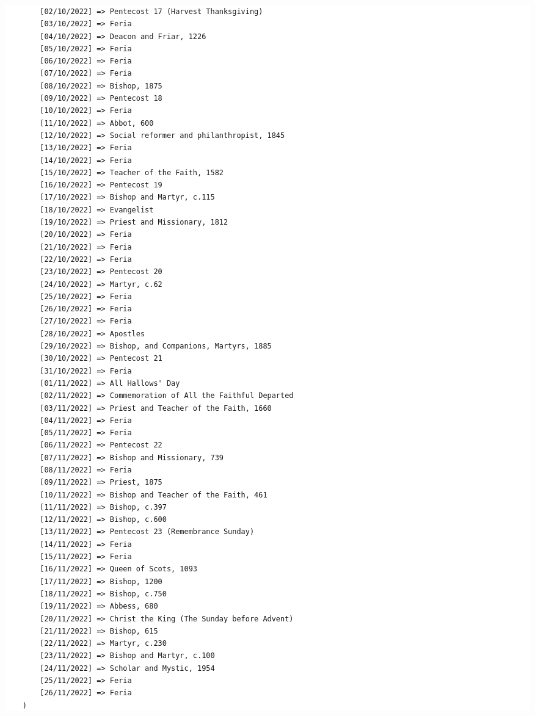             [02/10/2022] => Pentecost 17 (Harvest Thanksgiving)
            [03/10/2022] => Feria
            [04/10/2022] => Deacon and Friar, 1226
            [05/10/2022] => Feria
            [06/10/2022] => Feria
            [07/10/2022] => Feria
            [08/10/2022] => Bishop, 1875
            [09/10/2022] => Pentecost 18
            [10/10/2022] => Feria
            [11/10/2022] => Abbot, 600
            [12/10/2022] => Social reformer and philanthropist, 1845
            [13/10/2022] => Feria
            [14/10/2022] => Feria
            [15/10/2022] => Teacher of the Faith, 1582
            [16/10/2022] => Pentecost 19
            [17/10/2022] => Bishop and Martyr, c.115
            [18/10/2022] => Evangelist
            [19/10/2022] => Priest and Missionary, 1812
            [20/10/2022] => Feria
            [21/10/2022] => Feria
            [22/10/2022] => Feria
            [23/10/2022] => Pentecost 20
            [24/10/2022] => Martyr, c.62
            [25/10/2022] => Feria
            [26/10/2022] => Feria
            [27/10/2022] => Feria
            [28/10/2022] => Apostles
            [29/10/2022] => Bishop, and Companions, Martyrs, 1885
            [30/10/2022] => Pentecost 21
            [31/10/2022] => Feria
            [01/11/2022] => All Hallows' Day
            [02/11/2022] => Commemoration of All the Faithful Departed
            [03/11/2022] => Priest and Teacher of the Faith, 1660
            [04/11/2022] => Feria
            [05/11/2022] => Feria
            [06/11/2022] => Pentecost 22
            [07/11/2022] => Bishop and Missionary, 739
            [08/11/2022] => Feria
            [09/11/2022] => Priest, 1875
            [10/11/2022] => Bishop and Teacher of the Faith, 461
            [11/11/2022] => Bishop, c.397
            [12/11/2022] => Bishop, c.600
            [13/11/2022] => Pentecost 23 (Remembrance Sunday)
            [14/11/2022] => Feria
            [15/11/2022] => Feria
            [16/11/2022] => Queen of Scots, 1093
            [17/11/2022] => Bishop, 1200
            [18/11/2022] => Bishop, c.750
            [19/11/2022] => Abbess, 680
            [20/11/2022] => Christ the King (The Sunday before Advent)
            [21/11/2022] => Bishop, 615
            [22/11/2022] => Martyr, c.230
            [23/11/2022] => Bishop and Martyr, c.100
            [24/11/2022] => Scholar and Mystic, 1954
            [25/11/2022] => Feria
            [26/11/2022] => Feria
        )

